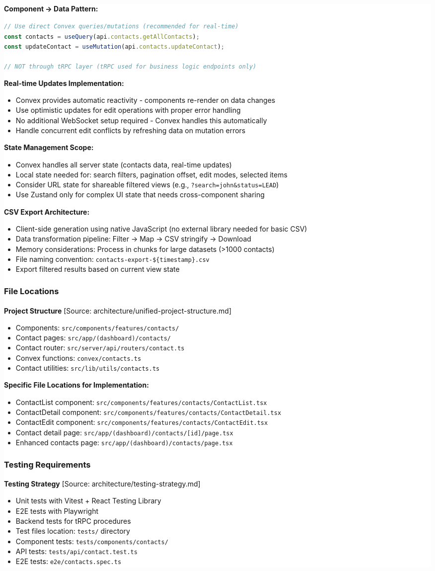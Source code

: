 **Component → Data Pattern:**

```typescript
// Use direct Convex queries/mutations (recommended for real-time)
const contacts = useQuery(api.contacts.getAllContacts);
const updateContact = useMutation(api.contacts.updateContact);

// NOT through tRPC layer (tRPC used for business logic endpoints only)
```

**Real-time Updates Implementation:**

- Convex provides automatic reactivity - components re-render on data changes
- Use optimistic updates for edit operations with proper error handling
- No additional WebSocket setup required - Convex handles this automatically
- Handle concurrent edit conflicts by refreshing data on mutation errors

**State Management Scope:**

- Convex handles all server state (contacts data, real-time updates)
- Local state needed for: search filters, pagination offset, edit modes, selected items
- Consider URL state for shareable filtered views (e.g., `?search=john&status=LEAD`)
- Use Zustand only for complex UI state that needs cross-component sharing

**CSV Export Architecture:**

- Client-side generation using native JavaScript (no external library needed for basic CSV)
- Data transformation pipeline: Filter → Map → CSV stringify → Download
- Memory considerations: Process in chunks for large datasets (>1000 contacts)
- File naming convention: `contacts-export-${timestamp}.csv`
- Export filtered results based on current view state

### File Locations

**Project Structure** [Source: architecture/unified-project-structure.md]

- Components: `src/components/features/contacts/`
- Contact pages: `src/app/(dashboard)/contacts/`
- Contact router: `src/server/api/routers/contact.ts`
- Convex functions: `convex/contacts.ts`
- Contact utilities: `src/lib/utils/contacts.ts`

**Specific File Locations for Implementation:**

- ContactList component: `src/components/features/contacts/ContactList.tsx`
- ContactDetail component: `src/components/features/contacts/ContactDetail.tsx`
- ContactEdit component: `src/components/features/contacts/ContactEdit.tsx`
- Contact detail page: `src/app/(dashboard)/contacts/[id]/page.tsx`
- Enhanced contacts page: `src/app/(dashboard)/contacts/page.tsx`

### Testing Requirements

**Testing Strategy** [Source: architecture/testing-strategy.md]

- Unit tests with Vitest + React Testing Library
- E2E tests with Playwright
- Backend tests for tRPC procedures
- Test files location: `tests/` directory
- Component tests: `tests/components/contacts/`
- API tests: `tests/api/contact.test.ts`
- E2E tests: `e2e/contacts.spec.ts`
